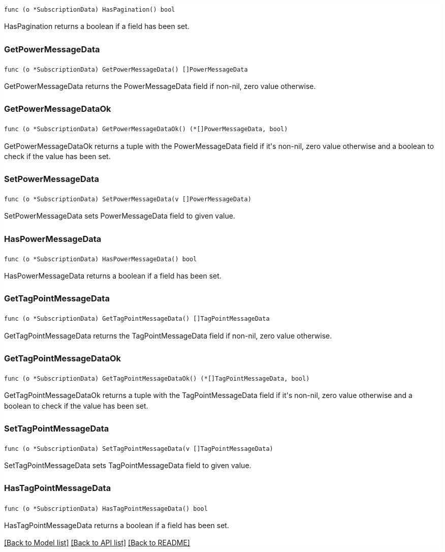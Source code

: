 `func (o *SubscriptionData) HasPagination() bool`

HasPagination returns a boolean if a field has been set.

### GetPowerMessageData

`func (o *SubscriptionData) GetPowerMessageData() []PowerMessageData`

GetPowerMessageData returns the PowerMessageData field if non-nil, zero value otherwise.

### GetPowerMessageDataOk

`func (o *SubscriptionData) GetPowerMessageDataOk() (*[]PowerMessageData, bool)`

GetPowerMessageDataOk returns a tuple with the PowerMessageData field if it's non-nil, zero value otherwise
and a boolean to check if the value has been set.

### SetPowerMessageData

`func (o *SubscriptionData) SetPowerMessageData(v []PowerMessageData)`

SetPowerMessageData sets PowerMessageData field to given value.

### HasPowerMessageData

`func (o *SubscriptionData) HasPowerMessageData() bool`

HasPowerMessageData returns a boolean if a field has been set.

### GetTagPointMessageData

`func (o *SubscriptionData) GetTagPointMessageData() []TagPointMessageData`

GetTagPointMessageData returns the TagPointMessageData field if non-nil, zero value otherwise.

### GetTagPointMessageDataOk

`func (o *SubscriptionData) GetTagPointMessageDataOk() (*[]TagPointMessageData, bool)`

GetTagPointMessageDataOk returns a tuple with the TagPointMessageData field if it's non-nil, zero value otherwise
and a boolean to check if the value has been set.

### SetTagPointMessageData

`func (o *SubscriptionData) SetTagPointMessageData(v []TagPointMessageData)`

SetTagPointMessageData sets TagPointMessageData field to given value.

### HasTagPointMessageData

`func (o *SubscriptionData) HasTagPointMessageData() bool`

HasTagPointMessageData returns a boolean if a field has been set.


[[Back to Model list]](../README.md#documentation-for-models) [[Back to API list]](../README.md#documentation-for-api-endpoints) [[Back to README]](../README.md)


